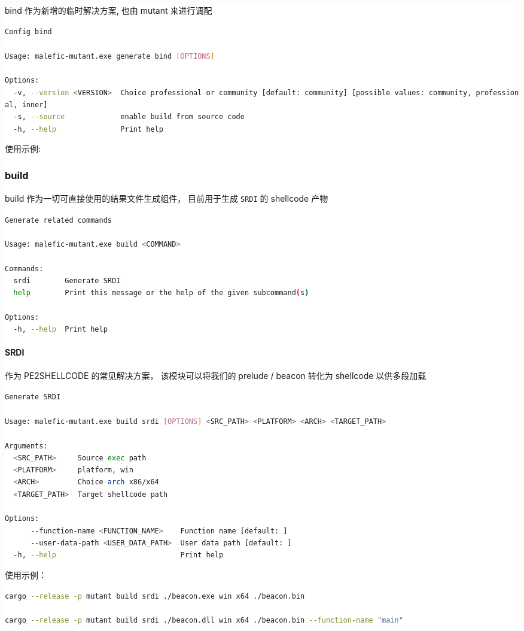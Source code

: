 bind 作为新增的临时解决方案, 也由 mutant 来进行调配

```bash
Config bind

Usage: malefic-mutant.exe generate bind [OPTIONS]

Options:
  -v, --version <VERSION>  Choice professional or community [default: community] [possible values: community, professional, inner]
  -s, --source             enable build from source code
  -h, --help               Print help
```

使用示例:

```bash

```

### build

build 作为一切可直接使用的结果文件生成组件， 目前用于生成 `SRDI` 的 shellcode 产物

```bash
Generate related commands

Usage: malefic-mutant.exe build <COMMAND>

Commands:
  srdi        Generate SRDI
  help        Print this message or the help of the given subcommand(s)

Options:
  -h, --help  Print help
```

#### SRDI

作为 PE2SHELLCODE 的常见解决方案， 该模块可以将我们的 prelude / beacon 转化为 shellcode 以供多段加载

```bash
Generate SRDI

Usage: malefic-mutant.exe build srdi [OPTIONS] <SRC_PATH> <PLATFORM> <ARCH> <TARGET_PATH>

Arguments:
  <SRC_PATH>     Source exec path
  <PLATFORM>     platform, win
  <ARCH>         Choice arch x86/x64
  <TARGET_PATH>  Target shellcode path

Options:
      --function-name <FUNCTION_NAME>    Function name [default: ]
      --user-data-path <USER_DATA_PATH>  User data path [default: ]
  -h, --help                             Print help
```

使用示例：

```bash
cargo --release -p mutant build srdi ./beacon.exe win x64 ./beacon.bin

cargo --release -p mutant build srdi ./beacon.dll win x64 ./beacon.bin --function-name "main"
```
